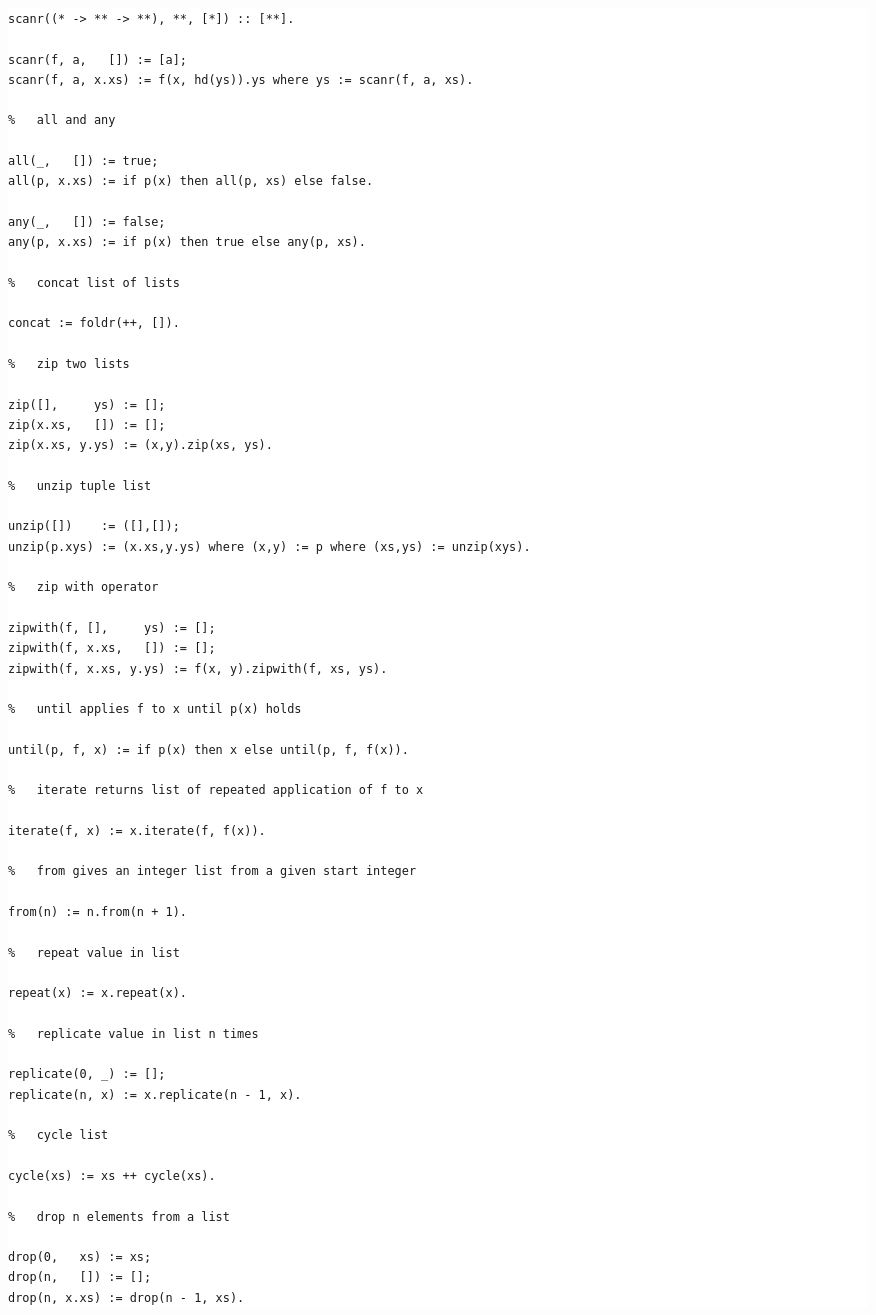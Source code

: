     scanr((* -> ** -> **), **, [*]) :: [**].

    scanr(f, a,   []) := [a];
    scanr(f, a, x.xs) := f(x, hd(ys)).ys where ys := scanr(f, a, xs).

    %	all and any

    all(_,   []) := true;
    all(p, x.xs) := if p(x) then all(p, xs) else false.

    any(_,   []) := false;
    any(p, x.xs) := if p(x) then true else any(p, xs).

    %	concat list of lists

    concat := foldr(++, []).

    %	zip two lists

    zip([],     ys) := [];
    zip(x.xs,   []) := [];
    zip(x.xs, y.ys) := (x,y).zip(xs, ys).

    %	unzip tuple list

    unzip([])    := ([],[]);
    unzip(p.xys) := (x.xs,y.ys) where (x,y) := p where (xs,ys) := unzip(xys).

    %	zip with operator

    zipwith(f, [],     ys) := [];
    zipwith(f, x.xs,   []) := [];
    zipwith(f, x.xs, y.ys) := f(x, y).zipwith(f, xs, ys).

    %	until applies f to x until p(x) holds

    until(p, f, x) := if p(x) then x else until(p, f, f(x)).

    %	iterate returns list of repeated application of f to x

    iterate(f, x) := x.iterate(f, f(x)).

    %	from gives an integer list from a given start integer

    from(n) := n.from(n + 1).

    %	repeat value in list

    repeat(x) := x.repeat(x).

    %	replicate value in list n times

    replicate(0, _) := [];
    replicate(n, x) := x.replicate(n - 1, x).

    %	cycle list

    cycle(xs) := xs ++ cycle(xs).

    %	drop n elements from a list

    drop(0,   xs) := xs;
    drop(n,   []) := [];
    drop(n, x.xs) := drop(n - 1, xs).
